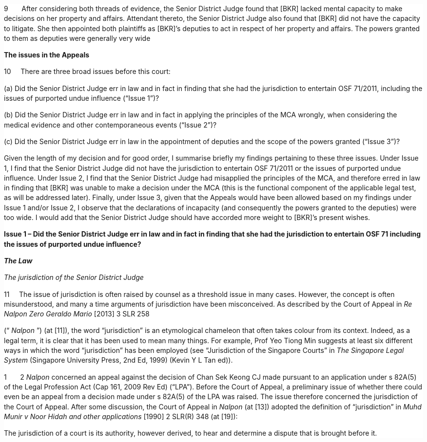 9       After considering both threads of evidence, the Senior District Judge found that [BKR] lacked mental capacity to make decisions on her property and affairs. Attendant thereto, the Senior District Judge also found that [BKR] did not have the capacity to litigate. She then appointed both plaintiffs as [BKR]’s deputies to act in respect of her property and affairs. The powers granted to them as deputies were generally very wide 

**The issues in the Appeals** 

10     There are three broad issues before this court: 

 (a) Did the Senior District Judge err in law and in fact in finding that she had the jurisdiction to entertain OSF 71/2011, including the issues of purported undue influence (“Issue 1”)? 

 (b) Did the Senior District Judge err in law and in fact in applying the principles of the MCA wrongly, when considering the medical evidence and other contemporaneous events (“Issue 2”)? 

 (c) Did the Senior District Judge err in law in the appointment of deputies and the scope of the powers granted (“Issue 3”)? 

Given the length of my decision and for good order, I summarise briefly my findings pertaining to these three issues. Under Issue 1, I find that the Senior District Judge did not have the jurisdiction to entertain OSF 71/2011 or the issues of purported undue influence. Under Issue 2, I find that the Senior District Judge had misapplied the principles of the MCA, and therefore erred in law in finding that [BKR] was unable to make a decision under the MCA (this is the functional component of the applicable legal test, as will be addressed later). Finally, under Issue 3, given that the Appeals would have been allowed based on my findings under Issue 1 and/or Issue 2, I observe that the declarations of incapacity (and consequently the powers granted to the deputies) were too wide. I would add that the Senior District Judge should have accorded more weight to [BKR]’s present wishes. 

**Issue 1 – Did the Senior District Judge err in law and in fact in finding that she had the jurisdiction to entertain OSF 71 including the issues of purported undue influence?** 

**_The Law_** 

_The jurisdiction of the Senior District Judge_ 

11     The issue of jurisdiction is often raised by counsel as a threshold issue in many cases. However, the concept is often misunderstood, and many a time arguments of jurisdiction have been misconceived. As described by the Court of Appeal in _Re Nalpon Zero Geraldo Mario_ <span class="citation">[2013] 3 SLR 258</span> 


(“ _Nalpon_ ”) (at [11]), the word “jurisdiction” is an etymological chameleon that often takes colour from its context. Indeed, as a legal term, it is clear that it has been used to mean many things. For example, Prof Yeo Tiong Min suggests at least six different ways in which the word “jurisdiction” has been employed (see “Jurisdiction of the Singapore Courts” in _The Singapore Legal System_ (Singapore University Press, 2nd Ed, 1999) (Kevin Y L Tan ed)). 

1       2 _Nalpon_ concerned an appeal against the decision of Chan Sek Keong CJ made pursuant to an application under s 82A(5) of the Legal Profession Act (Cap 161, 2009 Rev Ed) (“LPA”). Before the Court of Appeal, a preliminary issue of whether there could even be an appeal from a decision made under s 82A(5) of the LPA was raised. The issue therefore concerned the jurisdiction of the Court of Appeal. After some discussion, the Court of Appeal in _Nalpon_ (at [13]) adopted the definition of “jurisdiction” in _Muhd Munir v Noor Hidah and other applications_ <span class="citation">[1990] 2 SLR(R) 348</span> (at [19]): 

 The jurisdiction of a court is its authority, however derived, to hear and determine a dispute that is brought before it. 
